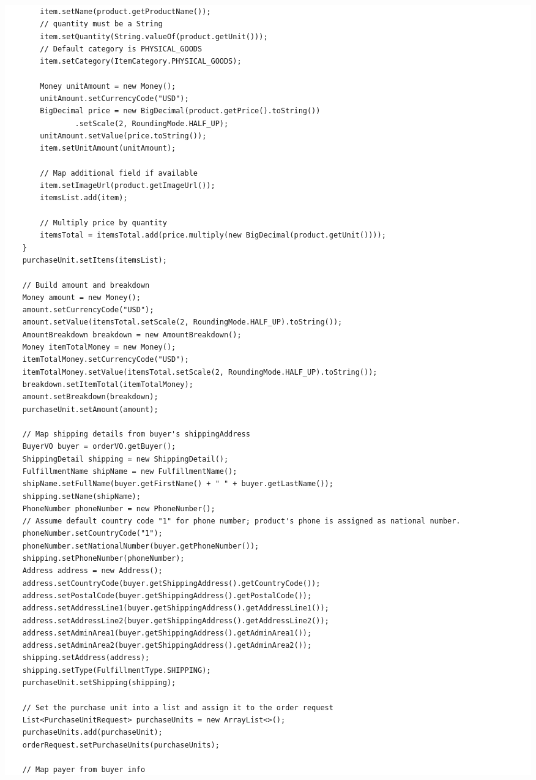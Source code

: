 ```text
        item.setName(product.getProductName());
        // quantity must be a String
        item.setQuantity(String.valueOf(product.getUnit()));
        // Default category is PHYSICAL_GOODS
        item.setCategory(ItemCategory.PHYSICAL_GOODS);

        Money unitAmount = new Money();
        unitAmount.setCurrencyCode("USD");
        BigDecimal price = new BigDecimal(product.getPrice().toString())
                .setScale(2, RoundingMode.HALF_UP);
        unitAmount.setValue(price.toString());
        item.setUnitAmount(unitAmount);

        // Map additional field if available
        item.setImageUrl(product.getImageUrl());
        itemsList.add(item);

        // Multiply price by quantity
        itemsTotal = itemsTotal.add(price.multiply(new BigDecimal(product.getUnit())));
    }
    purchaseUnit.setItems(itemsList);

    // Build amount and breakdown
    Money amount = new Money();
    amount.setCurrencyCode("USD");
    amount.setValue(itemsTotal.setScale(2, RoundingMode.HALF_UP).toString());
    AmountBreakdown breakdown = new AmountBreakdown();
    Money itemTotalMoney = new Money();
    itemTotalMoney.setCurrencyCode("USD");
    itemTotalMoney.setValue(itemsTotal.setScale(2, RoundingMode.HALF_UP).toString());
    breakdown.setItemTotal(itemTotalMoney);
    amount.setBreakdown(breakdown);
    purchaseUnit.setAmount(amount);

    // Map shipping details from buyer's shippingAddress
    BuyerVO buyer = orderVO.getBuyer();
    ShippingDetail shipping = new ShippingDetail();
    FulfillmentName shipName = new FulfillmentName();
    shipName.setFullName(buyer.getFirstName() + " " + buyer.getLastName());
    shipping.setName(shipName);
    PhoneNumber phoneNumber = new PhoneNumber();
    // Assume default country code "1" for phone number; product's phone is assigned as national number.
    phoneNumber.setCountryCode("1");
    phoneNumber.setNationalNumber(buyer.getPhoneNumber());
    shipping.setPhoneNumber(phoneNumber);
    Address address = new Address();
    address.setCountryCode(buyer.getShippingAddress().getCountryCode());
    address.setPostalCode(buyer.getShippingAddress().getPostalCode());
    address.setAddressLine1(buyer.getShippingAddress().getAddressLine1());
    address.setAddressLine2(buyer.getShippingAddress().getAddressLine2());
    address.setAdminArea1(buyer.getShippingAddress().getAdminArea1());
    address.setAdminArea2(buyer.getShippingAddress().getAdminArea2());
    shipping.setAddress(address);
    shipping.setType(FulfillmentType.SHIPPING);
    purchaseUnit.setShipping(shipping);

    // Set the purchase unit into a list and assign it to the order request
    List<PurchaseUnitRequest> purchaseUnits = new ArrayList<>();
    purchaseUnits.add(purchaseUnit);
    orderRequest.setPurchaseUnits(purchaseUnits);

    // Map payer from buyer info
```